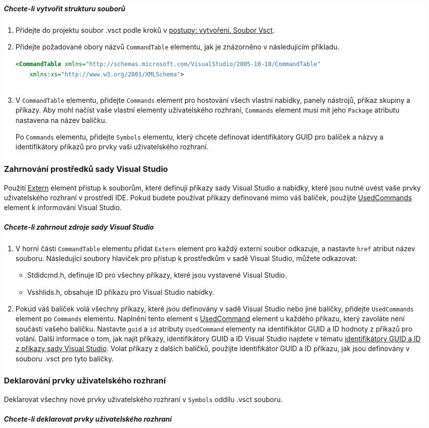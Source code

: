 ##### <a name="to-create-the-file-structure"></a>Chcete-li vytvořit strukturu souborů  
  
1.  Přidejte do projektu soubor .vsct podle kroků v [postupy: vytvoření. Soubor Vsct](../../extensibility/internals/how-to-create-a-dot-vsct-file.md).  
  
2.  Přidejte požadované obory názvů `CommandTable` elementu, jak je znázorněno v následujícím příkladu.  
  
    ```xml  
    <CommandTable xmlns="http://schemas.microsoft.com/VisualStudio/2005-10-18/CommandTable"   
        xmlns:xs="http://www.w3.org/2001/XMLSchema">  
  
    ```  
  
3.  V `CommandTable` elementu, přidejte `Commands` element pro hostování všech vlastní nabídky, panely nástrojů, příkaz skupiny a příkazy. Aby mohl načíst vaše vlastní elementy uživatelského rozhraní, `Commands` element musí mít jeho `Package` atributu nastavena na název balíčku.  
  
     Po `Commands` elementu, přidejte `Symbols` elementu, který chcete definovat identifikátory GUID pro balíček a názvy a identifikátory příkazů pro prvky vaši uživatelského rozhraní.  
  
### <a name="including-visual-studio-resources"></a>Zahrnování prostředků sady Visual Studio  
 Použití [Extern](../../extensibility/extern-element.md) element přístup k souborům, které definují příkazy sady Visual Studio a nabídky, které jsou nutné uvést vaše prvky uživatelského rozhraní v prostředí IDE. Pokud budete používat příkazy definované mimo váš balíček, použijte [UsedCommands](../../extensibility/usedcommands-element.md) element k informování Visual Studio.  
  
##### <a name="to-include-visual-studio-resources"></a>Chcete-li zahrnout zdroje sady Visual Studio  
  
1.  V horní části `CommandTable` elementu přidat `Extern` element pro každý externí soubor odkazuje, a nastavte `href` atribut název souboru. Následující soubory hlaviček pro přístup k prostředkům v sadě Visual Studio, můžete odkazovat:  
  
    -   Stdidcmd.h, definuje ID pro všechny příkazy, které jsou vystavené Visual Studio.  
  
    -   Vsshlids.h, obsahuje ID příkazu pro Visual Studio nabídky.  
  
2.  Pokud váš balíček volá všechny příkazy, které jsou definovány v sadě Visual Studio nebo jiné balíčky, přidejte `UsedCommands` element po `Commands` elementu. Naplnění tento element s [UsedCommand](../../extensibility/usedcommand-element.md) element u každého příkazu, který zavoláte není součástí vašeho balíčku. Nastavte `guid` a `id` atributy `UsedCommand` elementy na identifikátor GUID a ID hodnoty z příkazů pro volání. Další informace o tom, jak najít příkazy, identifikátory GUID a ID Visual Studio najdete v tématu [identifikátory GUID a ID z příkazy sady Visual Studio](../../extensibility/internals/guids-and-ids-of-visual-studio-commands.md). Volat příkazy z dalších balíčků, použijte identifikátor GUID a ID příkazu, jak jsou definovány v souboru .vsct pro tyto balíčky.  
  
### <a name="declaring-ui-elements"></a>Deklarování prvky uživatelského rozhraní  
 Deklarovat všechny nové prvky uživatelského rozhraní v `Symbols` oddílu .vsct souboru.  
  
##### <a name="to-declare-ui-elements"></a>Chcete-li deklarovat prvky uživatelského rozhraní  
  